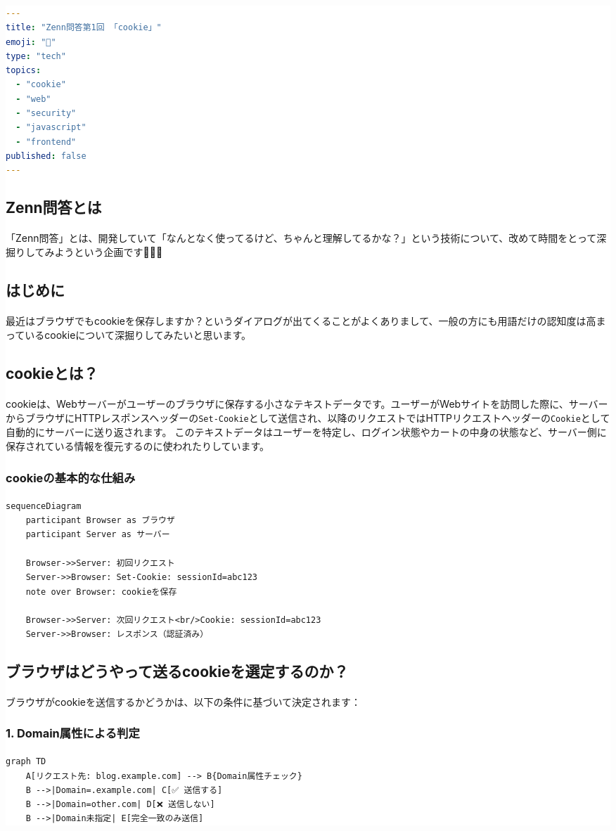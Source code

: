 ```yaml
---
title: "Zenn問答第1回 「cookie」"
emoji: "🍪"
type: "tech"
topics:
  - "cookie"
  - "web"
  - "security"
  - "javascript"
  - "frontend"
published: false
---
```


## Zenn問答とは

「Zenn問答」とは、開発していて「なんとなく使ってるけど、ちゃんと理解してるかな？」という技術について、改めて時間をとって深掘りしてみようという企画です🧘🧘🧘

## はじめに

最近はブラウザでもcookieを保存しますか？というダイアログが出てくることがよくありまして、一般の方にも用語だけの認知度は高まっているcookieについて深掘りしてみたいと思います。

## cookieとは？

cookieは、Webサーバーがユーザーのブラウザに保存する小さなテキストデータです。ユーザーがWebサイトを訪問した際に、サーバーからブラウザにHTTPレスポンスヘッダーの`Set-Cookie`として送信され、以降のリクエストではHTTPリクエストヘッダーの`Cookie`として自動的にサーバーに送り返されます。
このテキストデータはユーザーを特定し、ログイン状態やカートの中身の状態など、サーバー側に保存されている情報を復元するのに使われたりしています。

### cookieの基本的な仕組み

```mermaid
sequenceDiagram
    participant Browser as ブラウザ
    participant Server as サーバー
    
    Browser->>Server: 初回リクエスト
    Server->>Browser: Set-Cookie: sessionId=abc123
    note over Browser: cookieを保存
    
    Browser->>Server: 次回リクエスト<br/>Cookie: sessionId=abc123
    Server->>Browser: レスポンス（認証済み）
```

## ブラウザはどうやって送るcookieを選定するのか？

ブラウザがcookieを送信するかどうかは、以下の条件に基づいて決定されます：

### 1. Domain属性による判定

```mermaid
graph TD
    A[リクエスト先: blog.example.com] --> B{Domain属性チェック}
    B -->|Domain=.example.com| C[✅ 送信する]
    B -->|Domain=other.com| D[❌ 送信しない]
    B -->|Domain未指定| E[完全一致のみ送信]
```
